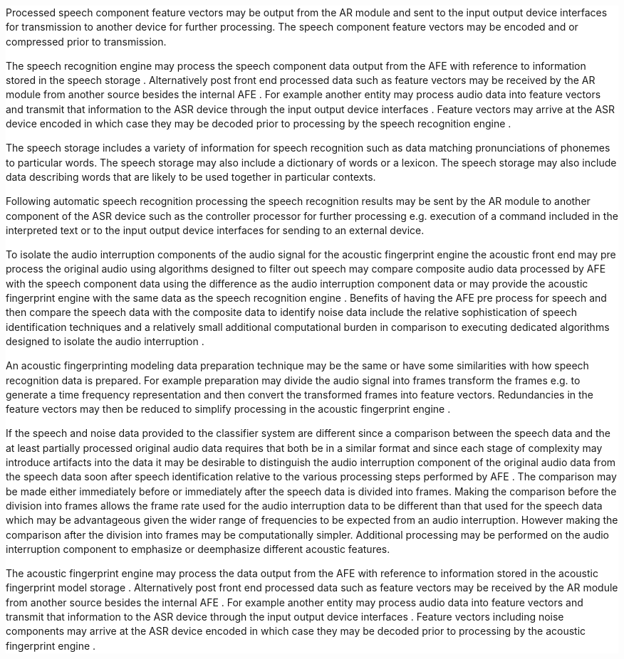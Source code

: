 Processed speech component feature vectors may be output from the AR module and sent to the input output device interfaces for transmission to another device for further processing. The speech component feature vectors may be encoded and or compressed prior to transmission.

The speech recognition engine may process the speech component data output from the AFE with reference to information stored in the speech storage . Alternatively post front end processed data such as feature vectors may be received by the AR module from another source besides the internal AFE . For example another entity may process audio data into feature vectors and transmit that information to the ASR device through the input output device interfaces . Feature vectors may arrive at the ASR device encoded in which case they may be decoded prior to processing by the speech recognition engine .

The speech storage includes a variety of information for speech recognition such as data matching pronunciations of phonemes to particular words. The speech storage may also include a dictionary of words or a lexicon. The speech storage may also include data describing words that are likely to be used together in particular contexts.

Following automatic speech recognition processing the speech recognition results may be sent by the AR module to another component of the ASR device such as the controller processor for further processing e.g. execution of a command included in the interpreted text or to the input output device interfaces for sending to an external device.

To isolate the audio interruption components of the audio signal for the acoustic fingerprint engine the acoustic front end may pre process the original audio using algorithms designed to filter out speech may compare composite audio data processed by AFE with the speech component data using the difference as the audio interruption component data or may provide the acoustic fingerprint engine with the same data as the speech recognition engine . Benefits of having the AFE pre process for speech and then compare the speech data with the composite data to identify noise data include the relative sophistication of speech identification techniques and a relatively small additional computational burden in comparison to executing dedicated algorithms designed to isolate the audio interruption .

An acoustic fingerprinting modeling data preparation technique may be the same or have some similarities with how speech recognition data is prepared. For example preparation may divide the audio signal into frames transform the frames e.g. to generate a time frequency representation and then convert the transformed frames into feature vectors. Redundancies in the feature vectors may then be reduced to simplify processing in the acoustic fingerprint engine .

If the speech and noise data provided to the classifier system are different since a comparison between the speech data and the at least partially processed original audio data requires that both be in a similar format and since each stage of complexity may introduce artifacts into the data it may be desirable to distinguish the audio interruption component of the original audio data from the speech data soon after speech identification relative to the various processing steps performed by AFE . The comparison may be made either immediately before or immediately after the speech data is divided into frames. Making the comparison before the division into frames allows the frame rate used for the audio interruption data to be different than that used for the speech data which may be advantageous given the wider range of frequencies to be expected from an audio interruption. However making the comparison after the division into frames may be computationally simpler. Additional processing may be performed on the audio interruption component to emphasize or deemphasize different acoustic features.

The acoustic fingerprint engine may process the data output from the AFE with reference to information stored in the acoustic fingerprint model storage . Alternatively post front end processed data such as feature vectors may be received by the AR module from another source besides the internal AFE . For example another entity may process audio data into feature vectors and transmit that information to the ASR device through the input output device interfaces . Feature vectors including noise components may arrive at the ASR device encoded in which case they may be decoded prior to processing by the acoustic fingerprint engine .
